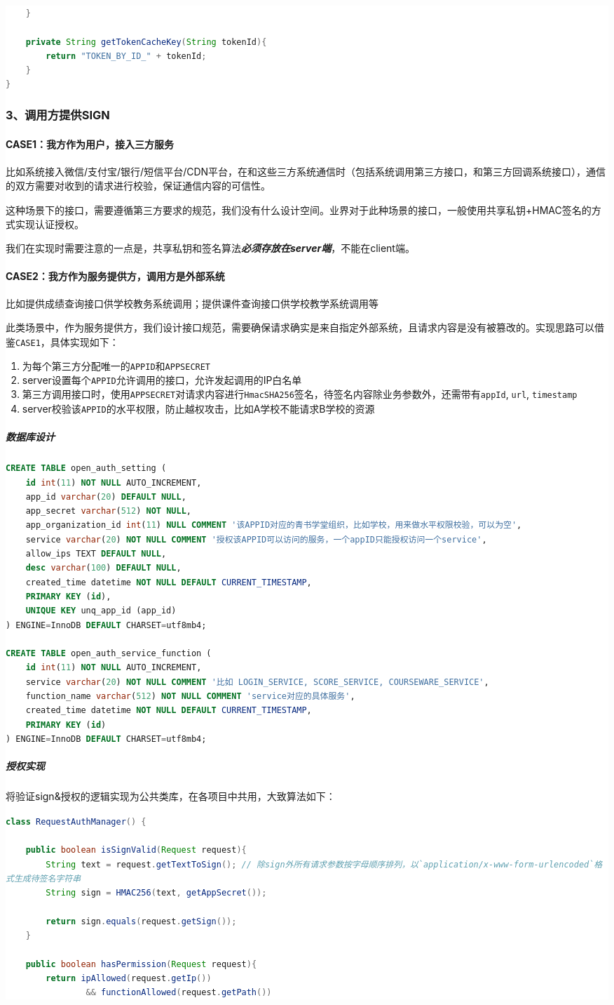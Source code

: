 ```java
    }

    private String getTokenCacheKey(String tokenId){
        return "TOKEN_BY_ID_" + tokenId;
    }
}
```

### 3、调用方提供SIGN
#### CASE1：我方作为用户，接入三方服务
比如系统接入微信/支付宝/银行/短信平台/CDN平台，在和这些三方系统通信时（包括系统调用第三方接口，和第三方回调系统接口），通信的双方需要对收到的请求进行校验，保证通信内容的可信性。

这种场景下的接口，需要遵循第三方要求的规范，我们没有什么设计空间。业界对于此种场景的接口，一般使用共享私钥+HMAC签名的方式实现认证授权。

我们在实现时需要注意的一点是，共享私钥和签名算法***必须存放在server端***，不能在client端。

#### CASE2：我方作为服务提供方，调用方是外部系统
比如提供成绩查询接口供学校教务系统调用；提供课件查询接口供学校教学系统调用等

此类场景中，作为服务提供方，我们设计接口规范，需要确保请求确实是来自指定外部系统，且请求内容是没有被篡改的。实现思路可以借鉴`CASE1`，具体实现如下：
1. 为每个第三方分配唯一的`APPID`和`APPSECRET`
2. server设置每个`APPID`允许调用的接口，允许发起调用的IP白名单
3. 第三方调用接口时，使用`APPSECRET`对请求内容进行`HmacSHA256`签名，待签名内容除业务参数外，还需带有`appId`, `url`, `timestamp`
4. server校验该`APPID`的水平权限，防止越权攻击，比如A学校不能请求B学校的资源

##### 数据库设计
```sql
CREATE TABLE open_auth_setting (
    id int(11) NOT NULL AUTO_INCREMENT,
    app_id varchar(20) DEFAULT NULL,
    app_secret varchar(512) NOT NULL,
    app_organization_id int(11) NULL COMMENT '该APPID对应的青书学堂组织，比如学校，用来做水平权限校验，可以为空',
    service varchar(20) NOT NULL COMMENT '授权该APPID可以访问的服务，一个appID只能授权访问一个service',
    allow_ips TEXT DEFAULT NULL,
    desc varchar(100) DEFAULT NULL,
    created_time datetime NOT NULL DEFAULT CURRENT_TIMESTAMP,
    PRIMARY KEY (id),
    UNIQUE KEY unq_app_id (app_id)
) ENGINE=InnoDB DEFAULT CHARSET=utf8mb4;

CREATE TABLE open_auth_service_function (
    id int(11) NOT NULL AUTO_INCREMENT,
    service varchar(20) NOT NULL COMMENT '比如 LOGIN_SERVICE, SCORE_SERVICE, COURSEWARE_SERVICE',
    function_name varchar(512) NOT NULL COMMENT 'service对应的具体服务',
    created_time datetime NOT NULL DEFAULT CURRENT_TIMESTAMP,
    PRIMARY KEY (id)
) ENGINE=InnoDB DEFAULT CHARSET=utf8mb4;
```

##### 授权实现
将验证sign&授权的逻辑实现为公共类库，在各项目中共用，大致算法如下：
```java
class RequestAuthManager() {

    public boolean isSignValid(Request request){
        String text = request.getTextToSign(); // 除sign外所有请求参数按字母顺序排列，以`application/x-www-form-urlencoded`格式生成待签名字符串
        String sign = HMAC256(text, getAppSecret());

        return sign.equals(request.getSign());
    }

    public boolean hasPermission(Request request){
        return ipAllowed(request.getIp())
                && functionAllowed(request.getPath())
```